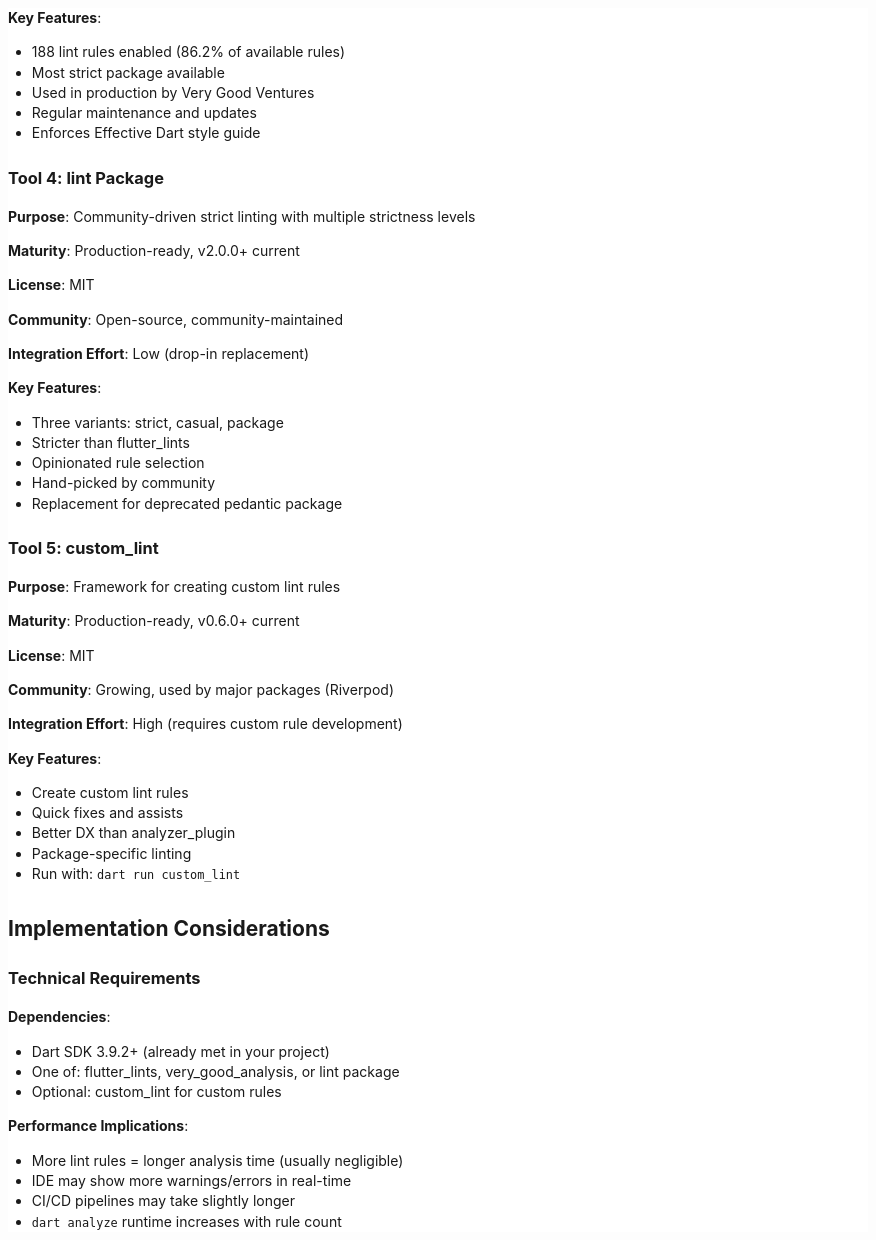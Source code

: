 **Key Features**:
- 188 lint rules enabled (86.2% of available rules)
- Most strict package available
- Used in production by Very Good Ventures
- Regular maintenance and updates
- Enforces Effective Dart style guide

### Tool 4: lint Package

**Purpose**: Community-driven strict linting with multiple strictness levels

**Maturity**: Production-ready, v2.0.0+ current

**License**: MIT

**Community**: Open-source, community-maintained

**Integration Effort**: Low (drop-in replacement)

**Key Features**:
- Three variants: strict, casual, package
- Stricter than flutter_lints
- Opinionated rule selection
- Hand-picked by community
- Replacement for deprecated pedantic package

### Tool 5: custom_lint

**Purpose**: Framework for creating custom lint rules

**Maturity**: Production-ready, v0.6.0+ current

**License**: MIT

**Community**: Growing, used by major packages (Riverpod)

**Integration Effort**: High (requires custom rule development)

**Key Features**:
- Create custom lint rules
- Quick fixes and assists
- Better DX than analyzer_plugin
- Package-specific linting
- Run with: `dart run custom_lint`

## Implementation Considerations

### Technical Requirements

**Dependencies**:
- Dart SDK 3.9.2+ (already met in your project)
- One of: flutter_lints, very_good_analysis, or lint package
- Optional: custom_lint for custom rules

**Performance Implications**:
- More lint rules = longer analysis time (usually negligible)
- IDE may show more warnings/errors in real-time
- CI/CD pipelines may take slightly longer
- `dart analyze` runtime increases with rule count
